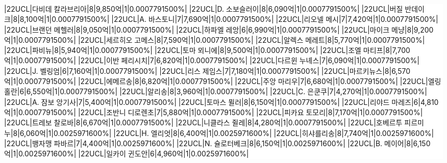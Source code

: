 |22UCL|다비데 칼라브리아|8|9,850억|1|0.0007791500%|
|22UCL|D. 소보슬러이|8|6,090억|1|0.0007791500%|
|22UCL|버질 반데이크|8|8,100억|1|0.0007791500%|
|22UCL|A. 바스토니|7|7,690억|1|0.0007791500%|
|22UCL|리오넬 메시|7|7,420억|1|0.0007791500%|
|22UCL|브랜던 메헬러|8|9,050억|1|0.0007791500%|
|22UCL|하파엘 레앙|6|6,990억|1|0.0007791500%|
|22UCL|마이크 메냥|8|9,200억|1|0.0007791500%|
|22UCL|세르히오 고메스|8|7,590억|1|0.0007791500%|
|22UCL|알렉스 메레트|8|5,770억|1|0.0007791500%|
|22UCL|파비뉴|8|5,940억|1|0.0007791500%|
|22UCL|토마 뫼니에|8|9,500억|1|0.0007791500%|
|22UCL|조엘 마티프|8|7,700억|1|0.0007791500%|
|22UCL|이반 페리시치|7|6,820억|1|0.0007791500%|
|22UCL|다르윈 누녜스|7|6,090억|1|0.0007791500%|
|22UCL|J. 벨링엄|6|7,160억|1|0.0007791500%|
|22UCL|리스 제임스|7|7,180억|1|0.0007791500%|
|22UCL|마르키뉴스|8|6,570억|1|0.0007791500%|
|22UCL|에메르송|8|6,820억|1|0.0007791500%|
|22UCL|주앙 마리우|7|6,680억|1|0.0007791500%|
|22UCL|엘링 홀란|6|6,550억|1|0.0007791500%|
|22UCL|알리송|8|3,960억|1|0.0007791500%|
|22UCL|C. 은쿤쿠|7|4,270억|1|0.0007791500%|
|22UCL|A. 잠보 앙기사|7|5,400억|1|0.0007791500%|
|22UCL|토마스 뮐러|8|6,150억|1|0.0007791500%|
|22UCL|리야드 마레즈|6|4,810억|1|0.0007791500%|
|22UCL|조반니 디로렌초|7|5,880억|1|0.0007791500%|
|22UCL|피카요 토모리|8|7,170억|1|0.0007791500%|
|22UCL|트레보 찰로바|8|6,670억|1|0.0007791500%|
|22UCL|니클라스 쥘레|8|4,280억|1|0.0007791500%|
|22UCL|호베르투 피르미누|8|6,060억|1|0.0025971600%|
|22UCL|H. 엘리엇|8|6,400억|1|0.0025971600%|
|22UCL|히샤를리송|8|7,740억|1|0.0025971600%|
|22UCL|뱅자맹 파바르|7|4,400억|1|0.0025971600%|
|22UCL|N. 슐로터베크|8|6,150억|1|0.0025971600%|
|22UCL|B. 메이어|8|6,150억|1|0.0025971600%|
|22UCL|일카이 귄도안|6|4,960억|1|0.0025971600%|
